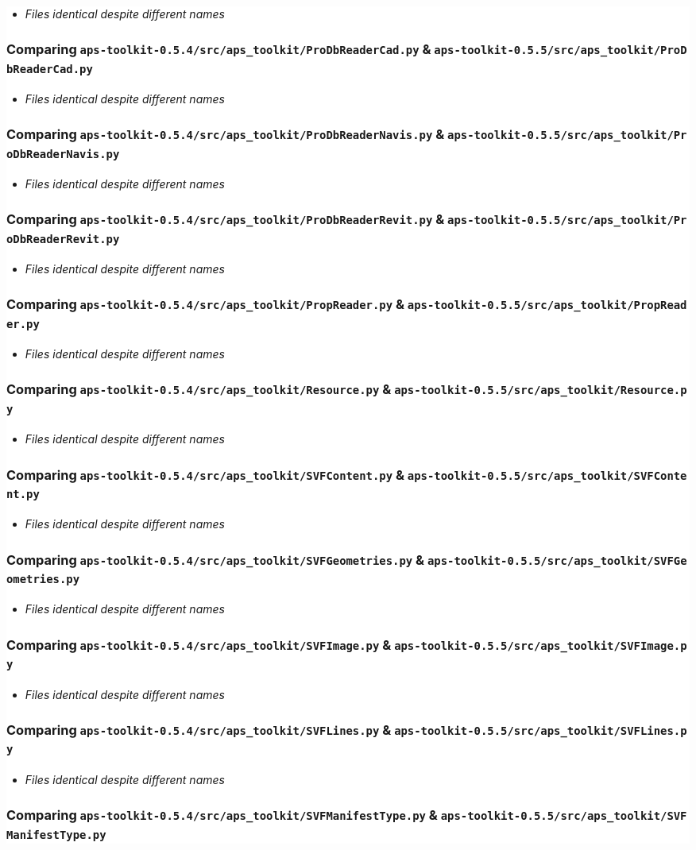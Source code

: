  * *Files identical despite different names*

### Comparing `aps-toolkit-0.5.4/src/aps_toolkit/ProDbReaderCad.py` & `aps-toolkit-0.5.5/src/aps_toolkit/ProDbReaderCad.py`

 * *Files identical despite different names*

### Comparing `aps-toolkit-0.5.4/src/aps_toolkit/ProDbReaderNavis.py` & `aps-toolkit-0.5.5/src/aps_toolkit/ProDbReaderNavis.py`

 * *Files identical despite different names*

### Comparing `aps-toolkit-0.5.4/src/aps_toolkit/ProDbReaderRevit.py` & `aps-toolkit-0.5.5/src/aps_toolkit/ProDbReaderRevit.py`

 * *Files identical despite different names*

### Comparing `aps-toolkit-0.5.4/src/aps_toolkit/PropReader.py` & `aps-toolkit-0.5.5/src/aps_toolkit/PropReader.py`

 * *Files identical despite different names*

### Comparing `aps-toolkit-0.5.4/src/aps_toolkit/Resource.py` & `aps-toolkit-0.5.5/src/aps_toolkit/Resource.py`

 * *Files identical despite different names*

### Comparing `aps-toolkit-0.5.4/src/aps_toolkit/SVFContent.py` & `aps-toolkit-0.5.5/src/aps_toolkit/SVFContent.py`

 * *Files identical despite different names*

### Comparing `aps-toolkit-0.5.4/src/aps_toolkit/SVFGeometries.py` & `aps-toolkit-0.5.5/src/aps_toolkit/SVFGeometries.py`

 * *Files identical despite different names*

### Comparing `aps-toolkit-0.5.4/src/aps_toolkit/SVFImage.py` & `aps-toolkit-0.5.5/src/aps_toolkit/SVFImage.py`

 * *Files identical despite different names*

### Comparing `aps-toolkit-0.5.4/src/aps_toolkit/SVFLines.py` & `aps-toolkit-0.5.5/src/aps_toolkit/SVFLines.py`

 * *Files identical despite different names*

### Comparing `aps-toolkit-0.5.4/src/aps_toolkit/SVFManifestType.py` & `aps-toolkit-0.5.5/src/aps_toolkit/SVFManifestType.py`
